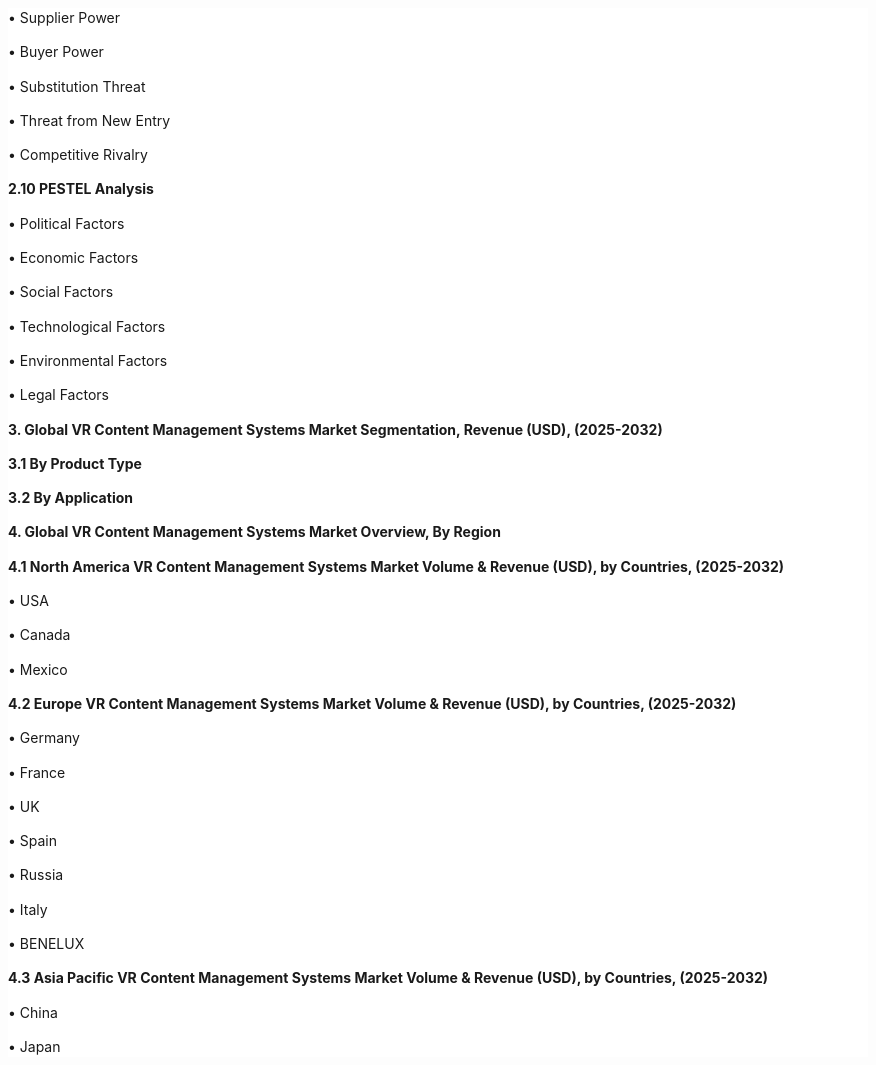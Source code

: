 • Supplier Power

• Buyer Power

• Substitution Threat

• Threat from New Entry

• Competitive Rivalry

<strong>2.10 PESTEL Analysis</strong>

• Political Factors

• Economic Factors

• Social Factors

• Technological Factors

• Environmental Factors

• Legal Factors

<strong>3. Global VR Content Management Systems Market Segmentation, Revenue (USD), (2025-2032)</strong>

<strong>3.1 By Product Type</strong>

<strong>3.2 By Application</strong>

<strong>4. Global VR Content Management Systems Market Overview, By Region</strong>

<strong>4.1 North America VR Content Management Systems Market Volume &amp; Revenue (USD), by Countries, (2025-2032)</strong>

• USA

• Canada

• Mexico

<strong>4.2 Europe VR Content Management Systems Market Volume &amp; Revenue (USD), by Countries, (2025-2032)</strong>

• Germany

• France

• UK

• Spain

• Russia

• Italy

• BENELUX

<strong>4.3 Asia Pacific VR Content Management Systems Market Volume &amp; Revenue (USD), by Countries, (2025-2032)</strong>

• China

• Japan
